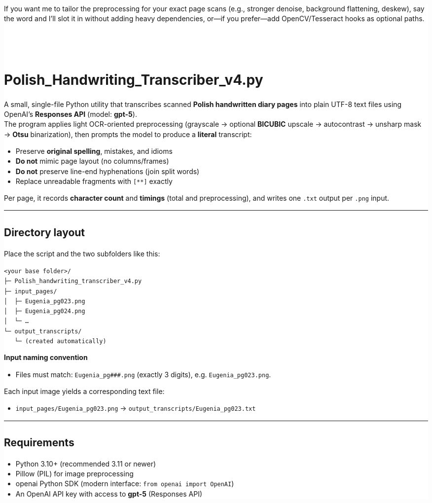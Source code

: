 If you want me to tailor the preprocessing for your exact page scans (e.g., stronger denoise, background flattening, deskew), say the word and I’ll slot it in without adding heavy dependencies, or—if you prefer—add OpenCV/Tesseract hooks as optional paths.

<br><br>

# Polish_Handwriting_Transcriber_v4.py

A small, single-file Python utility that transcribes scanned **Polish handwritten diary pages** into plain UTF-8 text files using OpenAI’s **Responses API** (model: **gpt-5**).  
The program applies light OCR-oriented preprocessing (grayscale → optional **BICUBIC** upscale → autocontrast → unsharp mask → **Otsu** binarization), then prompts the model to produce a **literal** transcript:

- Preserve **original spelling**, mistakes, and idioms  
- **Do not** mimic page layout (no columns/frames)  
- **Do not** preserve line-end hyphenations (join split words)  
- Replace unreadable fragments with `[**]` exactly  

Per page, it records **character count** and **timings** (total and preprocessing), and writes one `.txt` output per `.png` input.

---

## Directory layout

Place the script and the two subfolders like this:

```
<your base folder>/
├─ Polish_handwriting_transcriber_v4.py
├─ input_pages/
│  ├─ Eugenia_pg023.png
│  ├─ Eugenia_pg024.png
│  └─ …
└─ output_transcripts/
   └─ (created automatically)
```

**Input naming convention**

- Files must match: `Eugenia_pg###.png` (exactly 3 digits), e.g. `Eugenia_pg023.png`.

Each input image yields a corresponding text file:

- `input_pages/Eugenia_pg023.png` → `output_transcripts/Eugenia_pg023.txt`

---

## Requirements

- Python 3.10+ (recommended 3.11 or newer)
- Pillow (PIL) for image preprocessing
- openai Python SDK (modern interface: `from openai import OpenAI`)
- An OpenAI API key with access to **gpt-5** (Responses API)
